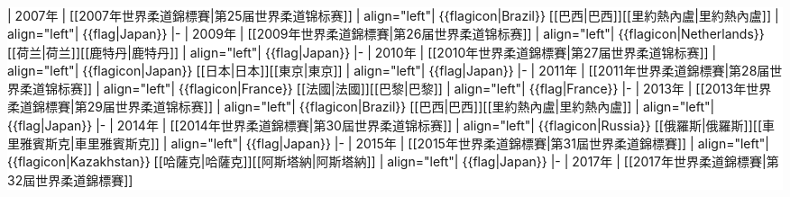 | 2007年
| [[2007年世界柔道錦標賽|第25届世界柔道锦标赛]]
| align="left"| {{flagicon|Brazil}} [[巴西|巴西]][[里約熱內盧|里約熱內盧]]
| align="left"| {{flag|Japan}}
|-
| 2009年
| [[2009年世界柔道錦標賽|第26届世界柔道锦标赛]]
| align="left"| {{flagicon|Netherlands}} [[荷兰|荷兰]][[鹿特丹|鹿特丹]]
| align="left"| {{flag|Japan}}
|-
| 2010年
| [[2010年世界柔道錦標賽|第27届世界柔道锦标赛]]
| align="left"| {{flagicon|Japan}} [[日本|日本]][[東京|東京]]
| align="left"| {{flag|Japan}}
|-
| 2011年
| [[2011年世界柔道錦標賽|第28届世界柔道锦标赛]]
| align="left"| {{flagicon|France}} [[法國|法國]][[巴黎|巴黎]]
| align="left"| {{flag|France}}
|-
| 2013年
| [[2013年世界柔道錦標賽|第29届世界柔道锦标赛]]
| align="left"| {{flagicon|Brazil}} [[巴西|巴西]][[里約熱內盧|里約熱內盧]]
| align="left"| {{flag|Japan}}
|-
| 2014年
| [[2014年世界柔道錦標賽|第30屆世界柔道锦标赛]]
| align="left"| {{flagicon|Russia}} [[俄羅斯|俄羅斯]][[車里雅賓斯克|車里雅賓斯克]]
| align="left"| {{flag|Japan}}
|-
| 2015年
| [[2015年世界柔道錦標賽|第31屆世界柔道錦標賽]]
| align="left"| {{flagicon|Kazakhstan}} [[哈薩克|哈薩克]][[阿斯塔納|阿斯塔納]]
| align="left"| {{flag|Japan}}
|-
| 2017年
| [[2017年世界柔道錦標賽|第32屆世界柔道錦標賽]]